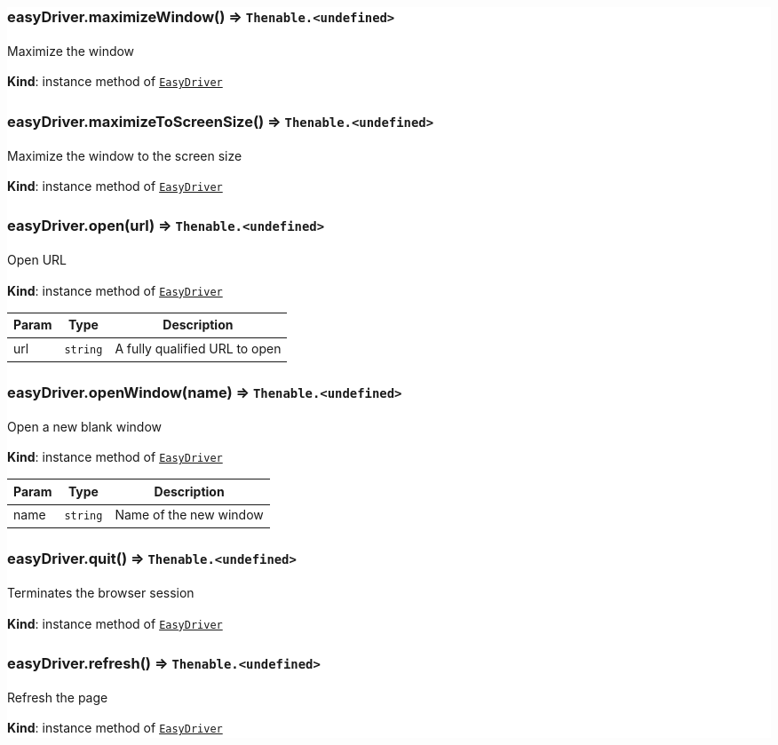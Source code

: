 <a name="EasyDriver+maximizeWindow"></a>

### easyDriver.maximizeWindow() ⇒ <code>Thenable.&lt;undefined&gt;</code>
Maximize the window

**Kind**: instance method of [<code>EasyDriver</code>](#EasyDriver)  
<a name="EasyDriver+maximizeToScreenSize"></a>

### easyDriver.maximizeToScreenSize() ⇒ <code>Thenable.&lt;undefined&gt;</code>
Maximize the window to the screen size

**Kind**: instance method of [<code>EasyDriver</code>](#EasyDriver)  
<a name="EasyDriver+open"></a>

### easyDriver.open(url) ⇒ <code>Thenable.&lt;undefined&gt;</code>
Open URL

**Kind**: instance method of [<code>EasyDriver</code>](#EasyDriver)  

| Param | Type | Description |
| --- | --- | --- |
| url | <code>string</code> | A fully qualified URL to open |

<a name="EasyDriver+openWindow"></a>

### easyDriver.openWindow(name) ⇒ <code>Thenable.&lt;undefined&gt;</code>
Open a new blank window

**Kind**: instance method of [<code>EasyDriver</code>](#EasyDriver)  

| Param | Type | Description |
| --- | --- | --- |
| name | <code>string</code> | Name of the new window |

<a name="EasyDriver+quit"></a>

### easyDriver.quit() ⇒ <code>Thenable.&lt;undefined&gt;</code>
Terminates the browser session

**Kind**: instance method of [<code>EasyDriver</code>](#EasyDriver)  
<a name="EasyDriver+refresh"></a>

### easyDriver.refresh() ⇒ <code>Thenable.&lt;undefined&gt;</code>
Refresh the page

**Kind**: instance method of [<code>EasyDriver</code>](#EasyDriver)  
<a name="EasyDriver+request"></a>
